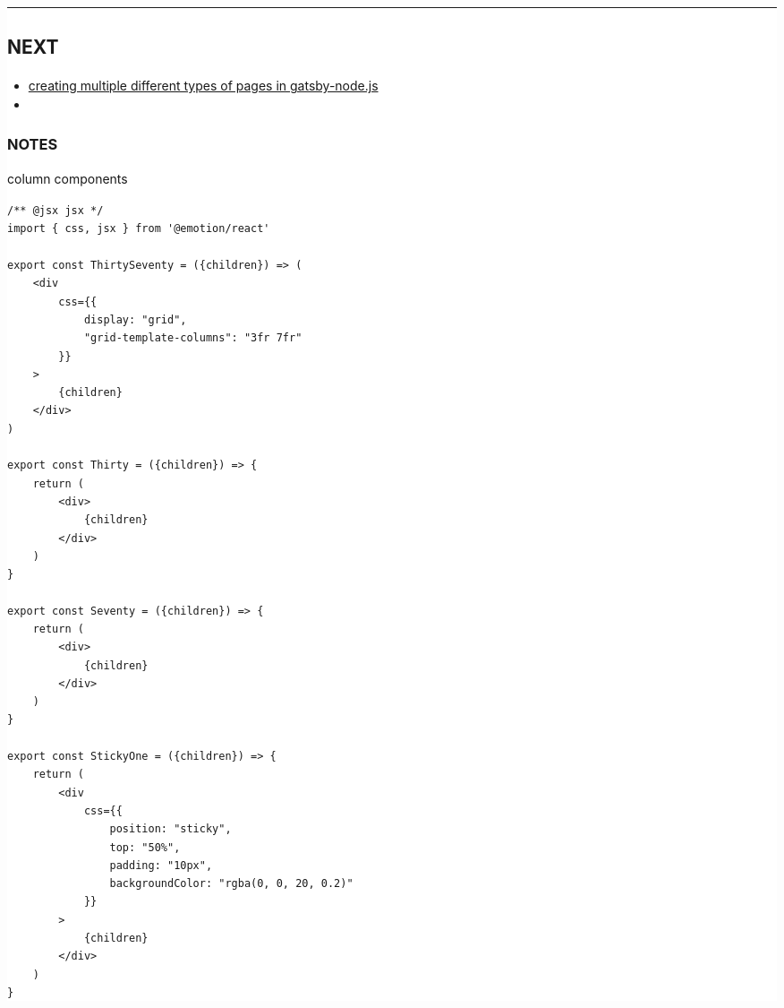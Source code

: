 

---


## NEXT

* [creating multiple different types of pages in gatsby-node.js](https://swas.io/blog/using-multiple-queries-on-gatsbyjs-createpages-node-api/)
* 


### NOTES

column components
```
/** @jsx jsx */
import { css, jsx } from '@emotion/react'

export const ThirtySeventy = ({children}) => (
    <div
        css={{
            display: "grid",
            "grid-template-columns": "3fr 7fr"
        }}
    >
        {children}
    </div>
)

export const Thirty = ({children}) => {
    return (
        <div>
            {children}
        </div>
    )
}

export const Seventy = ({children}) => {
    return (
        <div>
            {children}
        </div>
    )
}

export const StickyOne = ({children}) => {
    return (
        <div
            css={{
                position: "sticky",
                top: "50%",
                padding: "10px",
                backgroundColor: "rgba(0, 0, 20, 0.2)"
            }}
        >
            {children}
        </div>
    )
}
```
